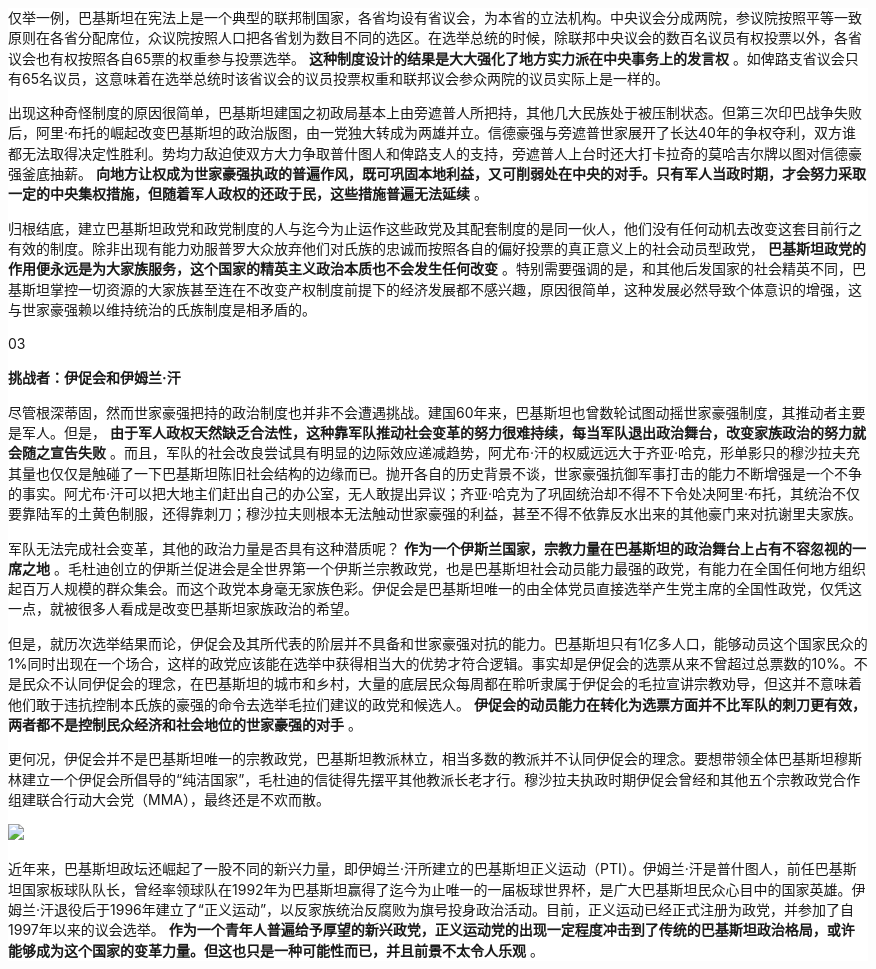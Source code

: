   

仅举一例，巴基斯坦在宪法上是一个典型的联邦制国家，各省均设有省议会，为本省的立法机构。中央议会分成两院，参议院按照平等一致原则在各省分配席位，众议院按照人口把各省划为数目不同的选区。在选举总统的时候，除联邦中央议会的数百名议员有权投票以外，各省议会也有权按照各自65票的权重参与投票选举。
**这种制度设计的结果是大大强化了地方实力派在中央事务上的发言权**
。如俾路支省议会只有65名议员，这意味着在选举总统时该省议会的议员投票权重和联邦议会参众两院的议员实际上是一样的。

  

出现这种奇怪制度的原因很简单，巴基斯坦建国之初政局基本上由旁遮普人所把持，其他几大民族处于被压制状态。但第三次印巴战争失败后，阿里·布托的崛起改变巴基斯坦的政治版图，由一党独大转成为两雄并立。信德豪强与旁遮普世家展开了长达40年的争权夺利，双方谁都无法取得决定性胜利。势均力敌迫使双方大力争取普什图人和俾路支人的支持，旁遮普人上台时还大打卡拉奇的莫哈吉尔牌以图对信德豪强釜底抽薪。
**向地方让权成为世家豪强执政的普遍作风，既可巩固本地利益，又可削弱处在中央的对手。只有军人当政时期，才会努力采取一定的中央集权措施，但随着军人政权的还政于民，这些措施普遍无法延续**
。

  

归根结底，建立巴基斯坦政党和政党制度的人与迄今为止运作这些政党及其配套制度的是同一伙人，他们没有任何动机去改变这套目前行之有效的制度。除非出现有能力劝服普罗大众放弃他们对氏族的忠诚而按照各自的偏好投票的真正意义上的社会动员型政党，
**巴基斯坦政党的作用便永远是为大家族服务，这个国家的精英主义政治本质也不会发生任何改变**
。特别需要强调的是，和其他后发国家的社会精英不同，巴基斯坦掌控一切资源的大家族甚至连在不改变产权制度前提下的经济发展都不感兴趣，原因很简单，这种发展必然导致个体意识的增强，这与世家豪强赖以维持统治的氏族制度是相矛盾的。

  

03

 **挑战者：伊促会和伊姆兰·汗**

  

尽管根深蒂固，然而世家豪强把持的政治制度也并非不会遭遇挑战。建国60年来，巴基斯坦也曾数轮试图动摇世家豪强制度，其推动者主要是军人。但是，
**由于军人政权天然缺乏合法性，这种靠军队推动社会变革的努力很难持续，每当军队退出政治舞台，改变家族政治的努力就会随之宣告失败**
。而且，军队的社会改良尝试具有明显的边际效应递减趋势，阿尤布·汗的权威远远大于齐亚·哈克，形单影只的穆沙拉夫充其量也仅仅是触碰了一下巴基斯坦陈旧社会结构的边缘而已。抛开各自的历史背景不谈，世家豪强抗御军事打击的能力不断增强是一个不争的事实。阿尤布·汗可以把大地主们赶出自己的办公室，无人敢提出异议；齐亚·哈克为了巩固统治却不得不下令处决阿里·布托，其统治不仅要靠陆军的土黄色制服，还得靠刺刀；穆沙拉夫则根本无法触动世家豪强的利益，甚至不得不依靠反水出来的其他豪门来对抗谢里夫家族。

  

军队无法完成社会变革，其他的政治力量是否具有这种潜质呢？ **作为一个伊斯兰国家，宗教力量在巴基斯坦的政治舞台上占有不容忽视的一席之地**
。毛杜迪创立的伊斯兰促进会是全世界第一个伊斯兰宗教政党，也是巴基斯坦社会动员能力最强的政党，有能力在全国任何地方组织起百万人规模的群众集会。而这个政党本身毫无家族色彩。伊促会是巴基斯坦唯一的由全体党员直接选举产生党主席的全国性政党，仅凭这一点，就被很多人看成是改变巴基斯坦家族政治的希望。

  

但是，就历次选举结果而论，伊促会及其所代表的阶层并不具备和世家豪强对抗的能力。巴基斯坦只有1亿多人口，能够动员这个国家民众的1%同时出现在一个场合，这样的政党应该能在选举中获得相当大的优势才符合逻辑。事实却是伊促会的选票从来不曾超过总票数的10%。不是民众不认同伊促会的理念，在巴基斯坦的城市和乡村，大量的底层民众每周都在聆听隶属于伊促会的毛拉宣讲宗教劝导，但这并不意味着他们敢于违抗控制本氏族的豪强的命令去选举毛拉们建议的政党和候选人。
**伊促会的动员能力在转化为选票方面并不比军队的刺刀更有效，两者都不是控制民众经济和社会地位的世家豪强的对手** 。

  

更何况，伊促会并不是巴基斯坦唯一的宗教政党，巴基斯坦教派林立，相当多数的教派并不认同伊促会的理念。要想带领全体巴基斯坦穆斯林建立一个伊促会所倡导的“纯洁国家”，毛杜迪的信徒得先摆平其他教派长老才行。穆沙拉夫执政时期伊促会曾经和其他五个宗教政党合作组建联合行动大会党（MMA），最终还是不欢而散。

  

![](/images/105/6.png)

  

近年来，巴基斯坦政坛还崛起了一股不同的新兴力量，即伊姆兰·汗所建立的巴基斯坦正义运动（PTI）。伊姆兰·汗是普什图人，前任巴基斯坦国家板球队队长，曾经率领球队在1992年为巴基斯坦赢得了迄今为止唯一的一届板球世界杯，是广大巴基斯坦民众心目中的国家英雄。伊姆兰·汗退役后于1996年建立了“正义运动”，以反家族统治反腐败为旗号投身政治活动。目前，正义运动已经正式注册为政党，并参加了自1997年以来的议会选举。
**作为一个青年人普遍给予厚望的新兴政党，正义运动党的出现一定程度冲击到了传统的巴基斯坦政治格局，或许能够成为这个国家的变革力量。但这也只是一种可能性而已，并且前景不太令人乐观**
。  
